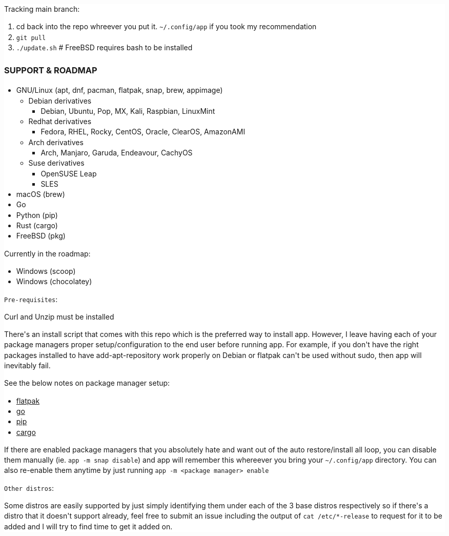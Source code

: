 Tracking main branch:

1. cd back into the repo whreever you put it. `~/.config/app` if you took my recommendation 
2. `git pull`
3. `./update.sh` # FreeBSD requires bash to be installed


### SUPPORT & ROADMAP

- GNU/Linux (apt, dnf, pacman, flatpak, snap, brew, appimage)
  - Debian derivatives
    - Debian, Ubuntu, Pop, MX, Kali, Raspbian, LinuxMint   
  - Redhat derivatives
    - Fedora, RHEL, Rocky, CentOS, Oracle, ClearOS, AmazonAMI
  - Arch derivatives
    - Arch, Manjaro, Garuda, Endeavour, CachyOS
  - Suse derivatives
    - OpenSUSE Leap
    - SLES
- macOS (brew)
- Go
- Python (pip)
- Rust (cargo)
- FreeBSD (pkg)

Currently in the roadmap:

- Windows (scoop)
- Windows (chocolatey)

`Pre-requisites`:

Curl and Unzip must be installed

There's an install script that comes with this repo which is the preferred way to install app. However, I leave having each of your package managers proper setup/configuration to the end user before running app. For example, if you don't have the right packages installed to have add-apt-repository work properly on Debian or flatpak can't be used without sudo, then app will inevitably fail.

See the below notes on package manager setup:
- [flatpak](docs/FLATPAK.md)
- [go](docs/GO.md)
- [pip](docs/PIP.md)
- [cargo](docs/CARGO.md)

If there are enabled package managers that you absolutely hate and want out of the auto restore/install all loop, you can disable them manually (ie. `app -m snap disable`) and app will remember this whereever you bring your `~/.config/app` directory. You can also re-enable them anytime by just running `app -m <package manager> enable`

`Other distros`:

Some distros are easily supported by just simply identifying them under each of the 3 base distros respectively so if there's a distro that it doesn't support already, feel free to submit an issue including the output of `cat /etc/*-release` to request for it to be added and I will try to find time to get it added on.
